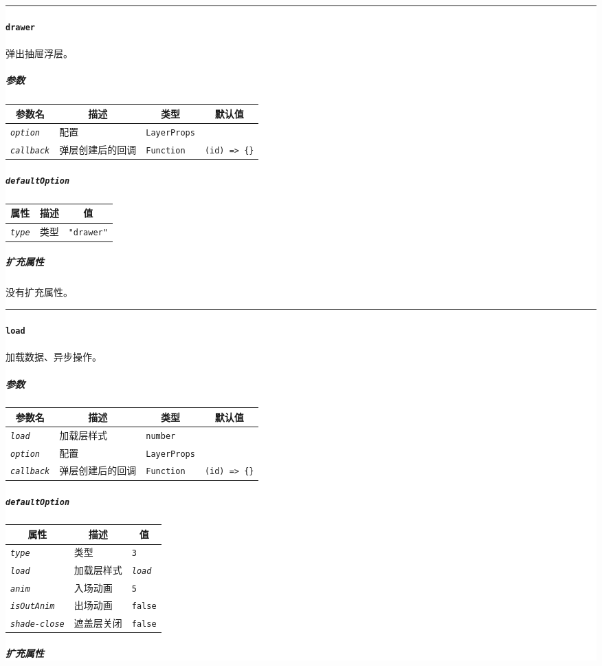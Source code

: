 ----

#### `drawer`

弹出抽屉浮层。

##### 参数

| 参数名 | 描述 | 类型 | 默认值 |
| --- | --- | ---- | ----- |
| *`option`* | 配置 | `LayerProps` |  |
| *`callback`* | 弹层创建后的回调 | `Function` | `(id) => {}` |

##### `defaultOption`

| 属性 | 描述 | 值 |
| --- | --- | -- |
| *`type`* | 类型 | `"drawer"` |

##### 扩充属性

没有扩充属性。

----

#### `load`

加载数据、异步操作。

##### 参数

| 参数名 | 描述 | 类型 | 默认值 |
| --- | --- | ---- | ----- |
| *`load`* | 加载层样式 | `number` | |
| *`option`* | 配置 | `LayerProps` | |
| *`callback`* | 弹层创建后的回调 | `Function` | `(id) => {}` |

##### `defaultOption`

| 属性 | 描述 | 值 |
| --- | --- | -- |
| *`type`* | 类型 | `3` |
| *`load`* | 加载层样式 | *`load`* |
| *`anim`* | 入场动画 | `5` |
| *`isOutAnim`* | 出场动画 | `false` |
| *`shade-close`* | 遮盖层关闭 | `false` |

##### 扩充属性
